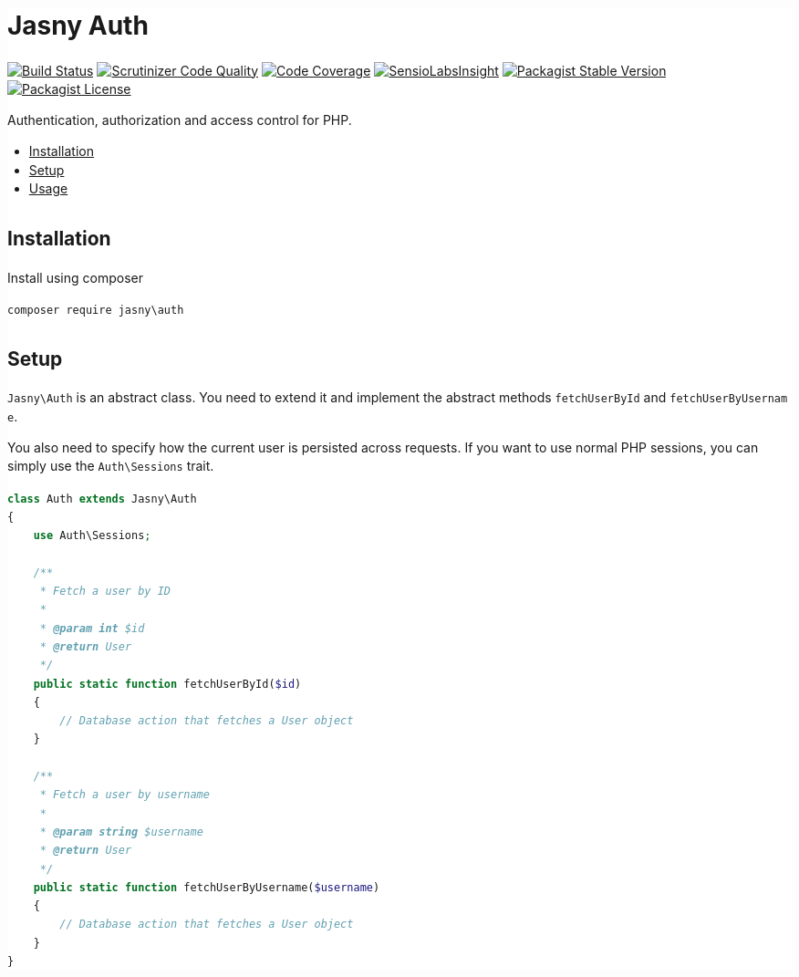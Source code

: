 Jasny Auth
===

[![Build Status](https://travis-ci.org/jasny/auth.svg?branch=master)](https://travis-ci.org/jasny/auth)
[![Scrutinizer Code Quality](https://scrutinizer-ci.com/g/jasny/auth/badges/quality-score.png?b=master)](https://scrutinizer-ci.com/g/jasny/auth/?branch=master)
[![Code Coverage](https://scrutinizer-ci.com/g/jasny/auth/badges/coverage.png?b=master)](https://scrutinizer-ci.com/g/jasny/auth/?branch=master)
[![SensioLabsInsight](https://insight.sensiolabs.com/projects/2413e307-8b3b-4a7c-8202-730ed969bbd4/mini.png)](https://insight.sensiolabs.com/projects/2413e307-8b3b-4a7c-8202-730ed969bbd4)
[![Packagist Stable Version](https://img.shields.io/packagist/v/jasny/auth.svg)](https://packagist.org/packages/jasny/auth)
[![Packagist License](https://img.shields.io/packagist/l/jasny/auth.svg)](https://packagist.org/packages/jasny/auth)

Authentication, authorization and access control for PHP.

* [Installation](#installation)
* [Setup](#setup)
* [Usage](#usage)


Installation
---

Install using composer

    composer require jasny\auth


Setup
---

`Jasny\Auth` is an abstract class. You need to extend it and implement the abstract methods `fetchUserById` and
`fetchUserByUsername`.

You also need to specify how the current user is persisted across requests. If you want to use normal PHP sessions, you
can simply use the `Auth\Sessions` trait.

```php
class Auth extends Jasny\Auth
{
    use Auth\Sessions;

    /**
     * Fetch a user by ID
     * 
     * @param int $id
     * @return User
     */
    public static function fetchUserById($id)
    {
        // Database action that fetches a User object
    }

    /**
     * Fetch a user by username
     * 
     * @param string $username
     * @return User
     */
    public static function fetchUserByUsername($username)
    {
        // Database action that fetches a User object
    }
}
```
